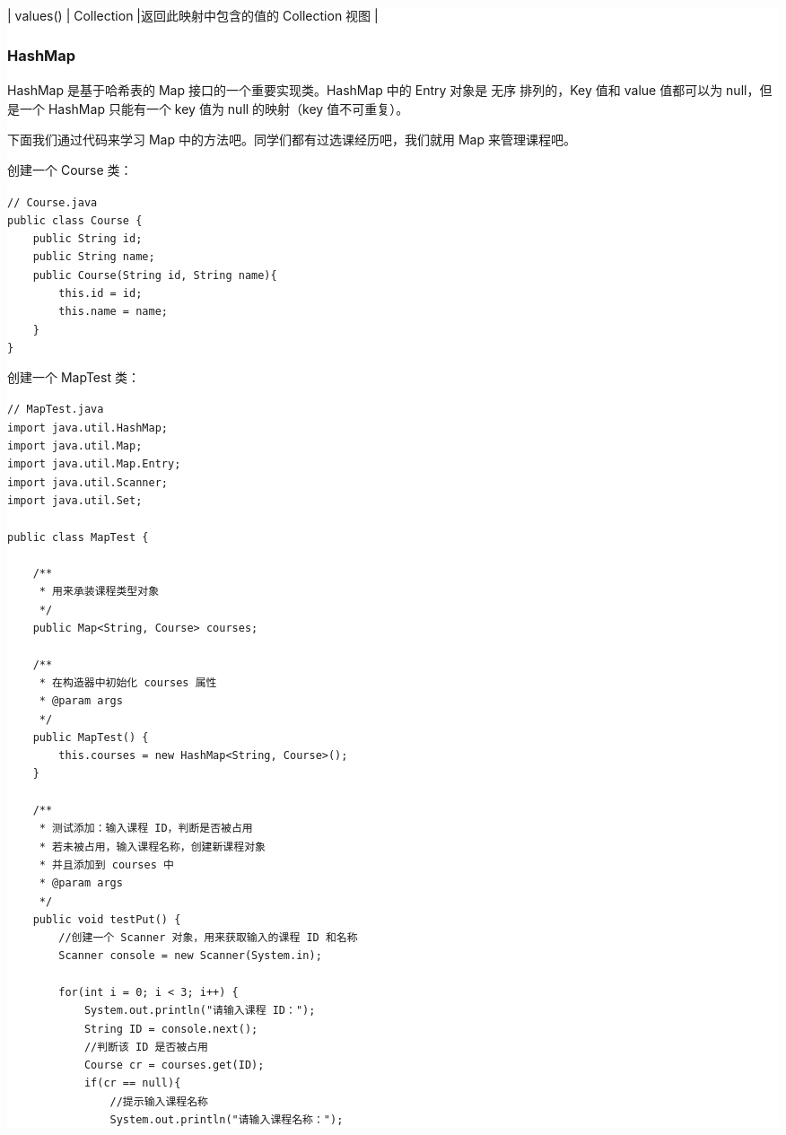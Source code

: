 | values() | Collection<V> |返回此映射中包含的值的 Collection 视图 |

### HashMap

HashMap 是基于哈希表的 Map 接口的一个重要实现类。HashMap 中的 Entry 对象是 无序 排列的，Key 值和 value 值都可以为 null，但是一个 HashMap 只能有一个 key 值为 null 的映射（key 值不可重复）。

下面我们通过代码来学习 Map 中的方法吧。同学们都有过选课经历吧，我们就用 Map 来管理课程吧。

创建一个 Course 类：

```
// Course.java
public class Course {
    public String id;
    public String name;
    public Course(String id, String name){
        this.id = id;
        this.name = name;
    }
}
```

创建一个 MapTest 类：

```
// MapTest.java
import java.util.HashMap;
import java.util.Map;
import java.util.Map.Entry;
import java.util.Scanner;
import java.util.Set;

public class MapTest {

    /**
     * 用来承装课程类型对象
     */
    public Map<String, Course> courses;

    /**
     * 在构造器中初始化 courses 属性
     * @param args
     */
    public MapTest() {
        this.courses = new HashMap<String, Course>();
    }

    /**
     * 测试添加：输入课程 ID，判断是否被占用
     * 若未被占用，输入课程名称，创建新课程对象
     * 并且添加到 courses 中
     * @param args
     */
    public void testPut() {
        //创建一个 Scanner 对象，用来获取输入的课程 ID 和名称
        Scanner console = new Scanner(System.in);

        for(int i = 0; i < 3; i++) {
            System.out.println("请输入课程 ID：");
            String ID = console.next();
            //判断该 ID 是否被占用
            Course cr = courses.get(ID);
            if(cr == null){
                //提示输入课程名称
                System.out.println("请输入课程名称：");
```